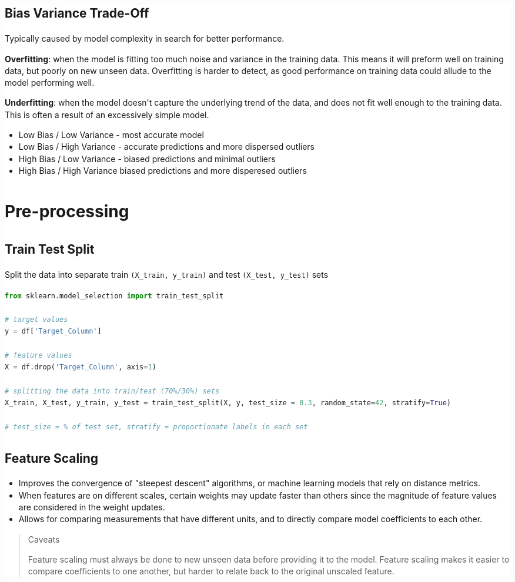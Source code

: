 ## Bias Variance Trade-Off

Typically caused by model complexity in search for better performance.

**Overfitting**: when the model is fitting too much noise and variance in the training data. This means it will preform well on training data, but poorly on new unseen data. Overfitting is harder to detect, as good performance on training data could allude to the model performing well.

**Underfitting**: when the model doesn't capture the underlying trend of the data, and does not fit well enough to the training data. This is often a result of an excessively simple model.

- Low Bias / Low Variance - most accurate model
- Low Bias / High Variance - accurate predictions and more dispersed outliers
- High Bias / Low Variance - biased predictions and minimal outliers
- High Bias / High Variance biased predictions and more disperesed outliers

# Pre-processing

## Train Test Split

Split the data into separate train `(X_train, y_train)` and test `(X_test, y_test)` sets

```python
from sklearn.model_selection import train_test_split

# target values
y = df['Target_Column']

# feature values
X = df.drop('Target_Column', axis=1)

# splitting the data into train/test (70%/30%) sets
X_train, X_test, y_train, y_test = train_test_split(X, y, test_size = 0.3, random_state=42, stratify=True)

# test_size = % of test set, stratify = proportionate labels in each set
```

## Feature Scaling

- Improves the convergence of "steepest descent" algorithms, or machine learning models that rely on distance metrics.
- When features are on different scales, certain weights may update faster than others since the magnitude of feature values are considered in the weight updates.
- Allows for comparing measurements that have different units, and to directly compare model coefficients to each other.

> Caveats
>
> Feature scaling must always be done to new unseen data before providing it to the model. Feature scaling makes it easier to compare coefficients to one another, but harder to relate back to the original unscaled feature.
